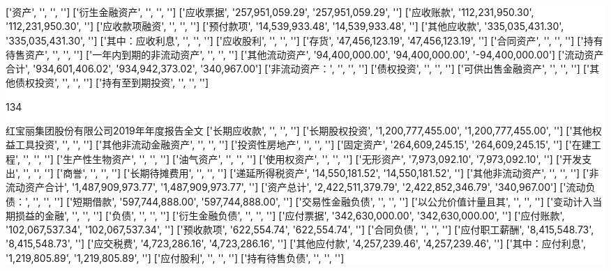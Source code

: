 ['资产', '', '', '']
['衍生金融资产', '', '', '']
['应收票据', '257,951,059.29', '257,951,059.29', '']
['应收账款', '112,231,950.30', '112,231,950.30', '']
['应收款项融资', '', '', '']
['预付款项', '14,539,933.48', '14,539,933.48', '']
['其他应收款', '335,035,431.30', '335,035,431.30', '']
['其中：应收利息', '', '', '']
['应收股利', '', '', '']
['存货', '47,456,123.19', '47,456,123.19', '']
['合同资产', '', '', '']
['持有待售资产', '', '', '']
['一年内到期的非流动资产', '', '', '']
['其他流动资产', '94,400,000.00', '94,400,000.00', '-94,400,000.00']
['流动资产合计', '934,601,406.02', '934,942,373.02', '340,967.00']
['非流动资产：', '', '', '']
['债权投资', '', '', '']
['可供出售金融资产', '', '', '']
['其他债权投资', '', '', '']
['持有至到期投资', '', '', '']

134

红宝丽集团股份有限公司2019年年度报告全文
['长期应收款', '', '', '']
['长期股权投资', '1,200,777,455.00', '1,200,777,455.00', '']
['其他权益工具投资', '', '', '']
['其他非流动金融资产', '', '', '']
['投资性房地产', '', '', '']
['固定资产', '264,609,245.15', '264,609,245.15', '']
['在建工程', '', '', '']
['生产性生物资产', '', '', '']
['油气资产', '', '', '']
['使用权资产', '', '', '']
['无形资产', '7,973,092.10', '7,973,092.10', '']
['开发支出', '', '', '']
['商誉', '', '', '']
['长期待摊费用', '', '', '']
['递延所得税资产', '14,550,181.52', '14,550,181.52', '']
['其他非流动资产', '', '', '']
['非流动资产合计', '1,487,909,973.77', '1,487,909,973.77', '']
['资产总计', '2,422,511,379.79', '2,422,852,346.79', '340,967.00']
['流动负债：', '', '', '']
['短期借款', '597,744,888.00', '597,744,888.00', '']
['交易性金融负债', '', '', '']
['以公允价值计量且其', '', '', '']
['变动计入当期损益的金融', '', '', '']
['负债', '', '', '']
['衍生金融负债', '', '', '']
['应付票据', '342,630,000.00', '342,630,000.00', '']
['应付账款', '102,067,537.34', '102,067,537.34', '']
['预收款项', '622,554.74', '622,554.74', '']
['合同负债', '', '', '']
['应付职工薪酬', '8,415,548.73', '8,415,548.73', '']
['应交税费', '4,723,286.16', '4,723,286.16', '']
['其他应付款', '4,257,239.46', '4,257,239.46', '']
['其中：应付利息', '1,219,805.89', '1,219,805.89', '']
['应付股利', '', '', '']
['持有待售负债', '', '', '']
